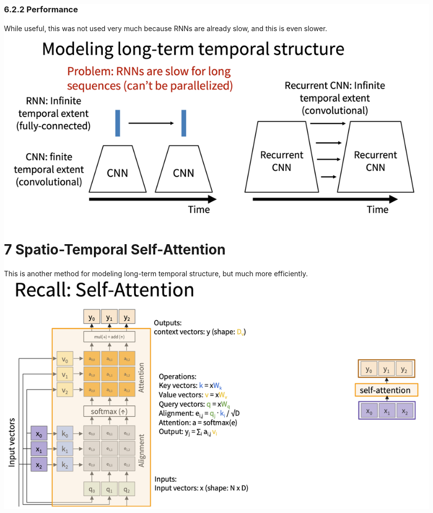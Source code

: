 ### 6.2.2 Performance
While useful, this was not used very much because RNNs are already slow, and this is even slower.
![](../../attachments/Pasted%20image%2020250507160128.png)

# 7 Spatio-Temporal Self-Attention
This is another method for modeling long-term temporal structure, but much more efficiently.
![](../../attachments/Pasted%20image%2020250507160335.png)
